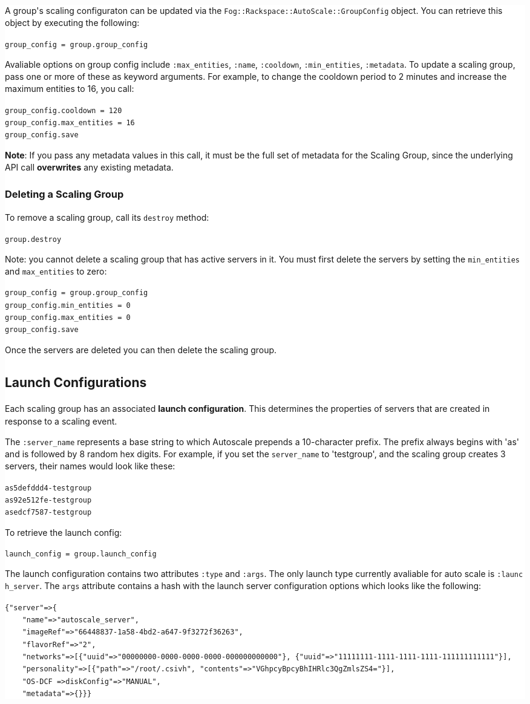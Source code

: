 A group's scaling configuraton can be updated via the `Fog::Rackspace::AutoScale::GroupConfig` object. You can retrieve this object by executing the following:

    group_config = group.group_config

Avaliable options on group config include  `:max_entities`, `:name`, `:cooldown`, `:min_entities`, `:metadata`. To update a scaling group, pass one or more of these as keyword arguments. For example, to change the cooldown period to 2 minutes and increase the maximum entities to 16, you call:

    group_config.cooldown = 120
    group_config.max_entities = 16
    group_config.save

**Note**: If you pass any metadata values in this call, it must be the full set of metadata for the Scaling Group, since the underlying API call **overwrites** any existing metadata.

### Deleting a Scaling Group

To remove a scaling group, call its `destroy` method:

    group.destroy

Note: you cannot delete a scaling group that has active servers in it. You must first delete the servers by setting the `min_entities` and `max_entities` to zero:

    group_config = group.group_config
    group_config.min_entities = 0
    group_config.max_entities = 0
    group_config.save

Once the servers are deleted you can then delete the scaling group.

## Launch Configurations

Each scaling group has an associated **launch configuration**. This determines the properties of servers that are created in response to a scaling event.

The `:server_name` represents a base string to which Autoscale prepends a 10-character prefix. The prefix always begins with 'as' and is followed by 8 random hex digits. For example, if you set the `server_name` to 'testgroup', and the scaling group creates 3 servers, their names would look like these:

    as5defddd4-testgroup
    as92e512fe-testgroup
    asedcf7587-testgroup

To retrieve the launch config:

    launch_config = group.launch_config

The launch configuration contains two attributes `:type` and `:args`. The only launch type currently avaliable for auto scale is `:launch_server`. The `args` attribute contains a hash with the launch server configuration options which looks like the following:

    {"server"=>{
        "name"=>"autoscale_server",
        "imageRef"=>"66448837-1a58-4bd2-a647-9f3272f36263",
        "flavorRef"=>"2",
        "networks"=>[{"uuid"=>"00000000-0000-0000-0000-000000000000"}, {"uuid"=>"11111111-1111-1111-1111-111111111111"}],
        "personality"=>[{"path"=>"/root/.csivh", "contents"=>"VGhpcyBpcyBhIHRlc3QgZmlsZS4="}],
        "OS-DCF =>diskConfig"=>"MANUAL",
        "metadata"=>{}}}
